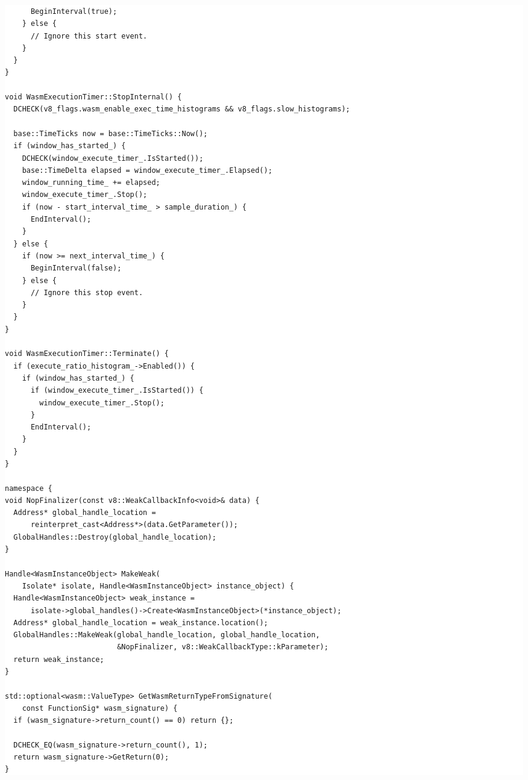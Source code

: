 ```
      BeginInterval(true);
    } else {
      // Ignore this start event.
    }
  }
}

void WasmExecutionTimer::StopInternal() {
  DCHECK(v8_flags.wasm_enable_exec_time_histograms && v8_flags.slow_histograms);

  base::TimeTicks now = base::TimeTicks::Now();
  if (window_has_started_) {
    DCHECK(window_execute_timer_.IsStarted());
    base::TimeDelta elapsed = window_execute_timer_.Elapsed();
    window_running_time_ += elapsed;
    window_execute_timer_.Stop();
    if (now - start_interval_time_ > sample_duration_) {
      EndInterval();
    }
  } else {
    if (now >= next_interval_time_) {
      BeginInterval(false);
    } else {
      // Ignore this stop event.
    }
  }
}

void WasmExecutionTimer::Terminate() {
  if (execute_ratio_histogram_->Enabled()) {
    if (window_has_started_) {
      if (window_execute_timer_.IsStarted()) {
        window_execute_timer_.Stop();
      }
      EndInterval();
    }
  }
}

namespace {
void NopFinalizer(const v8::WeakCallbackInfo<void>& data) {
  Address* global_handle_location =
      reinterpret_cast<Address*>(data.GetParameter());
  GlobalHandles::Destroy(global_handle_location);
}

Handle<WasmInstanceObject> MakeWeak(
    Isolate* isolate, Handle<WasmInstanceObject> instance_object) {
  Handle<WasmInstanceObject> weak_instance =
      isolate->global_handles()->Create<WasmInstanceObject>(*instance_object);
  Address* global_handle_location = weak_instance.location();
  GlobalHandles::MakeWeak(global_handle_location, global_handle_location,
                          &NopFinalizer, v8::WeakCallbackType::kParameter);
  return weak_instance;
}

std::optional<wasm::ValueType> GetWasmReturnTypeFromSignature(
    const FunctionSig* wasm_signature) {
  if (wasm_signature->return_count() == 0) return {};

  DCHECK_EQ(wasm_signature->return_count(), 1);
  return wasm_signature->GetReturn(0);
}
```